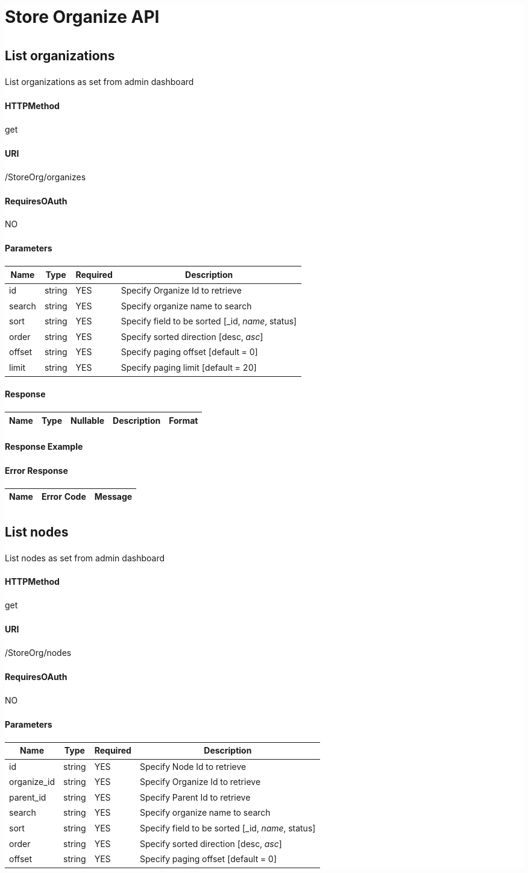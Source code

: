 # Store Organize API
## List organizations
List organizations as set from admin dashboard
#### HTTPMethod
get
#### URI
/StoreOrg/organizes
#### RequiresOAuth
NO
#### Parameters
| Name | Type | Required | Description | 
 | --- | --- | --- |--- |
| id | string | YES | Specify Organize Id to retrieve | 
| search | string | YES | Specify organize name to search | 
| sort | string | YES | Specify field to be sorted [_id, *name*, status] | 
| order | string | YES | Specify sorted direction [desc, *asc*] | 
| offset | string | YES | Specify paging offset [default = 0] | 
| limit | string | YES | Specify paging limit [default = 20] | 
#### Response
| Name | Type | Nullable | Description | Format| 
| --- | --- | --- | --- | --- |
#### Response Example
```json 

 ```
#### Error Response
| Name | Error Code | Message | 
 | --- | --- | --- |
## List nodes
List nodes as set from admin dashboard
#### HTTPMethod
get
#### URI
/StoreOrg/nodes
#### RequiresOAuth
NO
#### Parameters
| Name | Type | Required | Description | 
 | --- | --- | --- |--- |
| id | string | YES | Specify Node Id to retrieve | 
| organize_id | string | YES | Specify Organize Id to retrieve | 
| parent_id | string | YES | Specify Parent Id to retrieve | 
| search | string | YES | Specify organize name to search | 
| sort | string | YES | Specify field to be sorted [_id, *name*, status] | 
| order | string | YES | Specify sorted direction [desc, *asc*] | 
| offset | string | YES | Specify paging offset [default = 0] | 